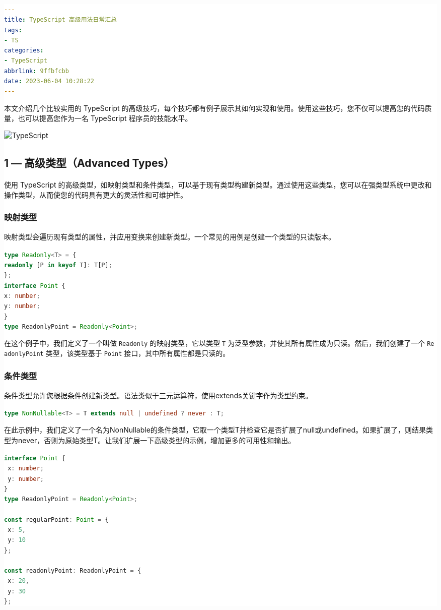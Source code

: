 ```yaml
---
title: TypeScript 高级用法日常汇总
tags:
- TS
categories:
- TypeScript
abbrlink: 9ffbfcbb
date: 2023-06-04 10:28:22
---
```


本文介绍几个比较实用的 TypeScript 的高级技巧，每个技巧都有例子展示其如何实现和使用。使用这些技巧，您不仅可以提高您的代码质量，也可以提高您作为一名 TypeScript 程序员的技能水平。

![TypeScript](https://tiven.cn/static/img/img-ts-01-Xyj6BEm7dx6FDpFKrbJGp.jpg)

[//]: # ()

## 1 — 高级类型（Advanced Types）

使用 TypeScript 的高级类型，如映射类型和条件类型，可以基于现有类型构建新类型。通过使用这些类型，您可以在强类型系统中更改和操作类型，从而使您的代码具有更大的灵活性和可维护性。

### 映射类型

映射类型会遍历现有类型的属性，并应用变换来创建新类型。一个常见的用例是创建一个类型的只读版本。

 ```typescript
 type Readonly<T> = {  
 readonly [P in keyof T]: T[P];  
};  
interface Point {  
 x: number;  
 y: number;  
}  
type ReadonlyPoint = Readonly<Point>;  
```

在这个例子中，我们定义了一个叫做 `Readonly` 的映射类型，它以类型 `T` 为泛型参数，并使其所有属性成为只读。然后，我们创建了一个 `ReadonlyPoint` 类型，该类型基于 `Point` 接口，其中所有属性都是只读的。

### 条件类型

条件类型允许您根据条件创建新类型。语法类似于三元运算符，使用extends关键字作为类型约束。

```typescript
type NonNullable<T> = T extends null | undefined ? never : T;  
```

在此示例中，我们定义了一个名为NonNullable的条件类型，它取一个类型T并检查它是否扩展了null或undefined。如果扩展了，则结果类型为never，否则为原始类型T。让我们扩展一下高级类型的示例，增加更多的可用性和输出。

```typescript
interface Point {  
 x: number;  
 y: number;  
}  
type ReadonlyPoint = Readonly<Point>;

const regularPoint: Point = {  
 x: 5,  
 y: 10  
};

const readonlyPoint: ReadonlyPoint = {  
 x: 20,  
 y: 30  
};

```